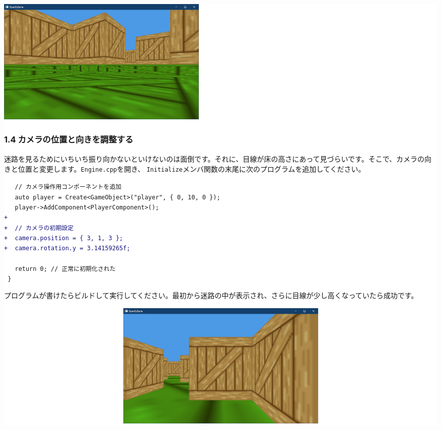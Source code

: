 <img src="images/05_result_0.jpg" width="45%" />
</p>

### 1.4 カメラの位置と向きを調整する

迷路を見るためにいちいち振り向かないといけないのは面倒です。それに、目線が床の高さにあって見づらいです。そこで、カメラの向きと位置と変更します。`Engine.cpp`を開き、
`Initialize`メンバ関数の末尾に次のプログラムを追加してください。

```diff
   // カメラ操作用コンポーネントを追加
   auto player = Create<GameObject>("player", { 0, 10, 0 });
   player->AddComponent<PlayerComponent>();
+
+  // カメラの初期設定
+  camera.position = { 3, 1, 3 };
+  camera.rotation.y = 3.14159265f;

   return 0; // 正常に初期化された
 }
```

プログラムが書けたらビルドして実行してください。最初から迷路の中が表示され、さらに目線が少し高くなっていたら成功です。

<p align="center">
<img src="images/05_result_1.jpg" width="45%" />
</p>
